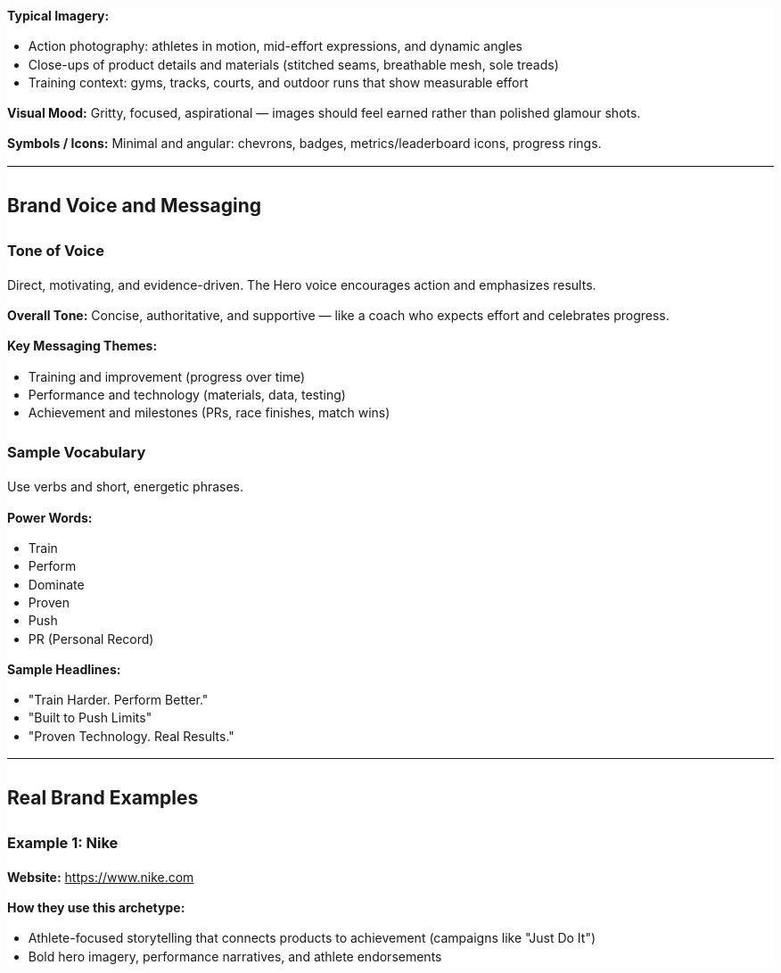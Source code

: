 **Typical Imagery:**
- Action photography: athletes in motion, mid-effort expressions, and dynamic angles
- Close-ups of product details and materials (stitched seams, breathable mesh, sole treads)
- Training context: gyms, tracks, courts, and outdoor runs that show measurable effort

**Visual Mood:** Gritty, focused, aspirational — images should feel earned rather than polished glamour shots.

**Symbols / Icons:** Minimal and angular: chevrons, badges, metrics/leaderboard icons, progress rings.

---

## Brand Voice and Messaging

### Tone of Voice
Direct, motivating, and evidence-driven. The Hero voice encourages action and emphasizes results.

**Overall Tone:** Concise, authoritative, and supportive — like a coach who expects effort and celebrates progress.

**Key Messaging Themes:**
- Training and improvement (progress over time)
- Performance and technology (materials, data, testing)
- Achievement and milestones (PRs, race finishes, match wins)

### Sample Vocabulary
Use verbs and short, energetic phrases.

**Power Words:**
- Train
- Perform
- Dominate
- Proven
- Push
- PR (Personal Record)

**Sample Headlines:**
- "Train Harder. Perform Better."
- "Built to Push Limits"
- "Proven Technology. Real Results."

---

## Real Brand Examples

### Example 1: Nike
**Website:** https://www.nike.com

**How they use this archetype:**
- Athlete-focused storytelling that connects products to achievement (campaigns like "Just Do It")
- Bold hero imagery, performance narratives, and athlete endorsements
